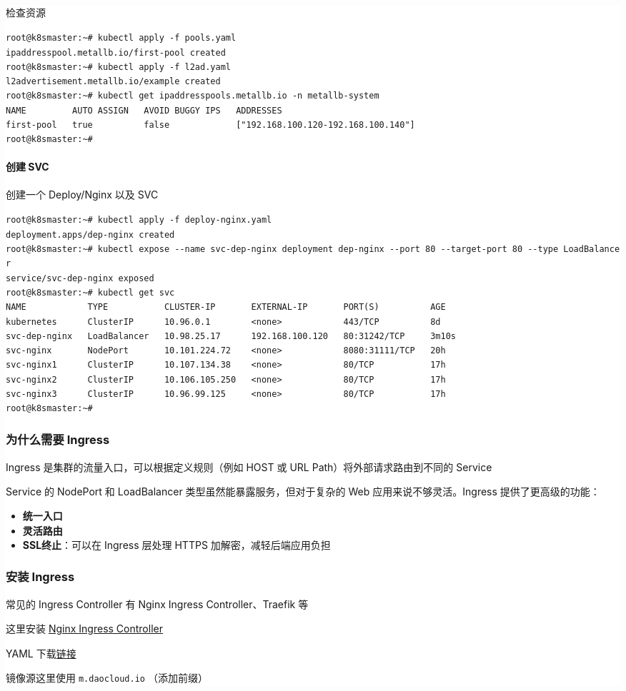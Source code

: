 检查资源

```shell        
root@k8smaster:~# kubectl apply -f pools.yaml 
ipaddresspool.metallb.io/first-pool created
root@k8smaster:~# kubectl apply -f l2ad.yaml 
l2advertisement.metallb.io/example created
root@k8smaster:~# kubectl get ipaddresspools.metallb.io -n metallb-system 
NAME         AUTO ASSIGN   AVOID BUGGY IPS   ADDRESSES
first-pool   true          false             ["192.168.100.120-192.168.100.140"]
root@k8smaster:~# 
```

#### 创建 SVC

创建一个 Deploy/Nginx 以及 SVC

```shell
root@k8smaster:~# kubectl apply -f deploy-nginx.yaml 
deployment.apps/dep-nginx created
root@k8smaster:~# kubectl expose --name svc-dep-nginx deployment dep-nginx --port 80 --target-port 80 --type LoadBalancer
service/svc-dep-nginx exposed
root@k8smaster:~# kubectl get svc
NAME            TYPE           CLUSTER-IP       EXTERNAL-IP       PORT(S)          AGE
kubernetes      ClusterIP      10.96.0.1        <none>            443/TCP          8d
svc-dep-nginx   LoadBalancer   10.98.25.17      192.168.100.120   80:31242/TCP     3m10s
svc-nginx       NodePort       10.101.224.72    <none>            8080:31111/TCP   20h
svc-nginx1      ClusterIP      10.107.134.38    <none>            80/TCP           17h
svc-nginx2      ClusterIP      10.106.105.250   <none>            80/TCP           17h
svc-nginx3      ClusterIP      10.96.99.125     <none>            80/TCP           17h
root@k8smaster:~# 
```

### 为什么需要 Ingress

Ingress 是集群的流量入口，可以根据定义规则（例如 HOST 或 URL Path）将外部请求路由到不同的 Service

Service 的 NodePort 和 LoadBalancer 类型虽然能暴露服务，但对于复杂的 Web 应用来说不够灵活。Ingress 提供了更高级的功能：

- **统一入口**
- **灵活路由**
- **SSL终止**：可以在 Ingress 层处理 HTTPS 加解密，减轻后端应用负担

### 安装 Ingress

常见的 Ingress Controller 有 Nginx Ingress Controller、Traefik 等

这里安装 [Nginx Ingress Controller](https://github.com/kubernetes/ingress-nginx/tree/controller-v1.12.2)

YAML 下载[链接](https://github.com/kubernetes/ingress-nginx/raw/refs/tags/controller-v1.12.2/deploy/static/provider/cloud/deploy.yaml)

镜像源这里使用 `m.daocloud.io` （添加前缀）
